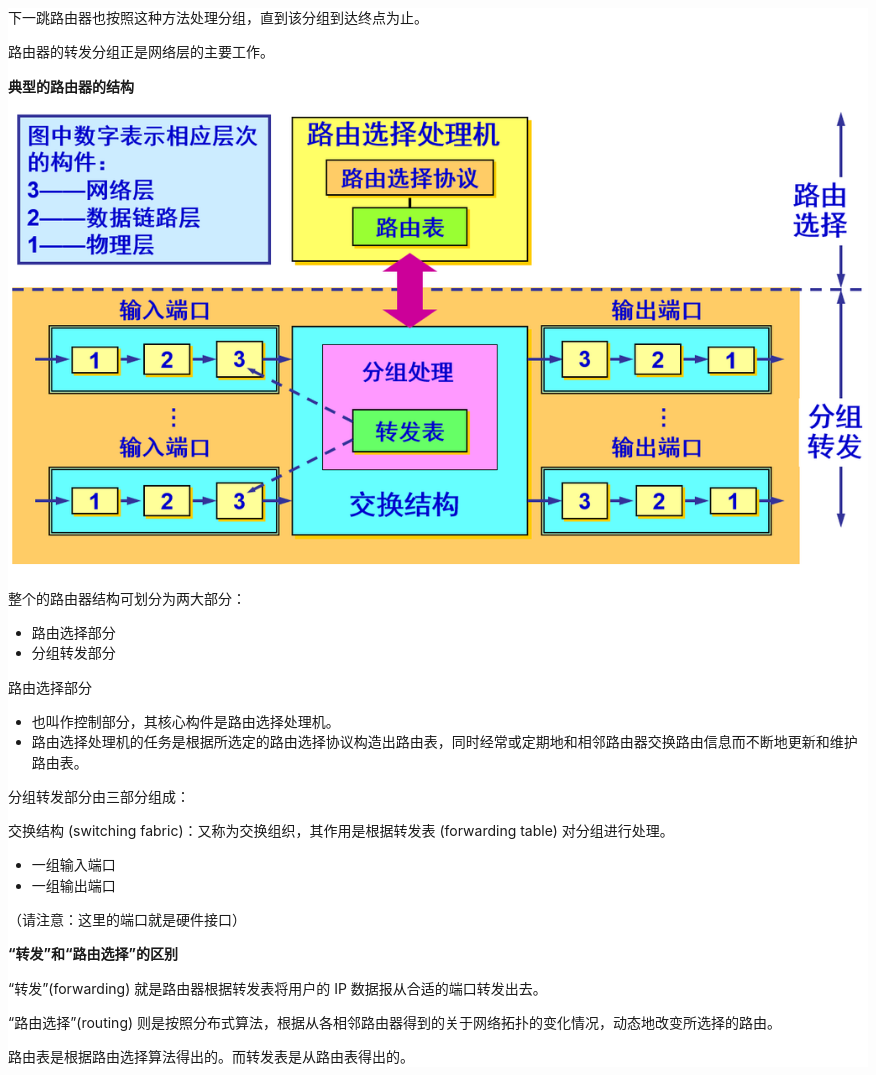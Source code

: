 下一跳路由器也按照这种方法处理分组，直到该分组到达终点为止。 

路由器的转发分组正是网络层的主要工作。

**典型的路由器的结构** 

![](images/QQ截图20200401131126.png)

整个的路由器结构可划分为两大部分：

- 路由选择部分
- 分组转发部分

路由选择部分

- 也叫作控制部分，其核心构件是路由选择处理机。
- 路由选择处理机的任务是根据所选定的路由选择协议构造出路由表，同时经常或定期地和相邻路由器交换路由信息而不断地更新和维护路由表。

分组转发部分由三部分组成：

交换结构 (switching fabric)：又称为交换组织，其作用是根据转发表 (forwarding table) 对分组进行处理。

- 一组输入端口
- 一组输出端口

（请注意：这里的端口就是硬件接口）

**“转发”和“路由选择”的区别** 

“转发”(forwarding) 就是路由器根据转发表将用户的 IP 数据报从合适的端口转发出去。

“路由选择”(routing) 则是按照分布式算法，根据从各相邻路由器得到的关于网络拓扑的变化情况，动态地改变所选择的路由。

路由表是根据路由选择算法得出的。而转发表是从路由表得出的。

